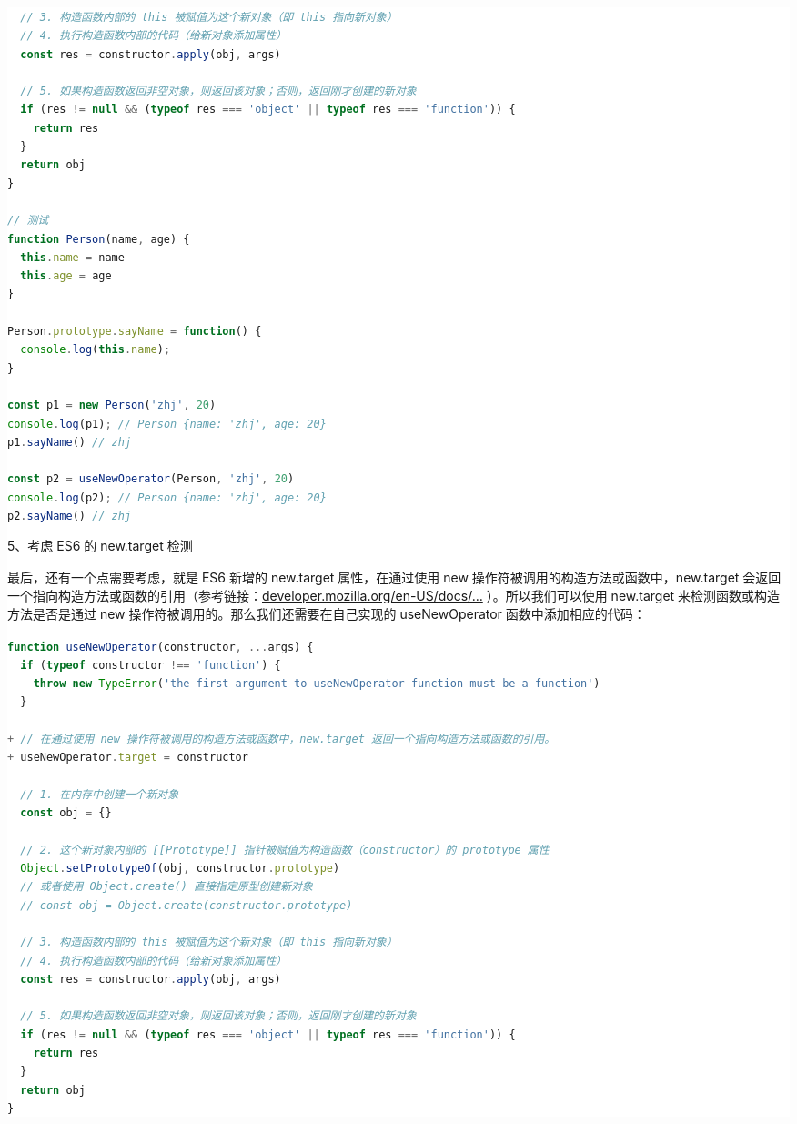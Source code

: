 ```js
  // 3. 构造函数内部的 this 被赋值为这个新对象（即 this 指向新对象）
  // 4. 执行构造函数内部的代码（给新对象添加属性）
  const res = constructor.apply(obj, args)

  // 5. 如果构造函数返回非空对象，则返回该对象；否则，返回刚才创建的新对象
  if (res != null && (typeof res === 'object' || typeof res === 'function')) {
    return res
  }
  return obj
}

// 测试
function Person(name, age) {
  this.name = name
  this.age = age
}

Person.prototype.sayName = function() {
  console.log(this.name);
}

const p1 = new Person('zhj', 20)
console.log(p1); // Person {name: 'zhj', age: 20}
p1.sayName() // zhj

const p2 = useNewOperator(Person, 'zhj', 20)
console.log(p2); // Person {name: 'zhj', age: 20}
p2.sayName() // zhj
```

5、考虑 ES6 的 new.target 检测

最后，还有一个点需要考虑，就是 ES6 新增的 new.target 属性，在通过使用 new 操作符被调用的构造方法或函数中，new.target 会返回一个指向构造方法或函数的引用（参考链接：[developer.mozilla.org/en-US/docs/…](https://link.juejin.cn?target=https%3A%2F%2Fdeveloper.mozilla.org%2Fen-US%2Fdocs%2FWeb%2FJavaScript%2FReference%2FOperators%2Fnew.target) ）。所以我们可以使用 new.target 来检测函数或构造方法是否是通过 new 操作符被调用的。那么我们还需要在自己实现的 useNewOperator 函数中添加相应的代码：

```js
function useNewOperator(constructor, ...args) {
  if (typeof constructor !== 'function') {
    throw new TypeError('the first argument to useNewOperator function must be a function')
  }

+ // 在通过使用 new 操作符被调用的构造方法或函数中，new.target 返回一个指向构造方法或函数的引用。
+ useNewOperator.target = constructor

  // 1. 在内存中创建一个新对象
  const obj = {}

  // 2. 这个新对象内部的 [[Prototype]] 指针被赋值为构造函数（constructor）的 prototype 属性
  Object.setPrototypeOf(obj, constructor.prototype)
  // 或者使用 Object.create() 直接指定原型创建新对象
  // const obj = Object.create(constructor.prototype)

  // 3. 构造函数内部的 this 被赋值为这个新对象（即 this 指向新对象）
  // 4. 执行构造函数内部的代码（给新对象添加属性）
  const res = constructor.apply(obj, args)

  // 5. 如果构造函数返回非空对象，则返回该对象；否则，返回刚才创建的新对象
  if (res != null && (typeof res === 'object' || typeof res === 'function')) {
    return res
  }
  return obj
}
```